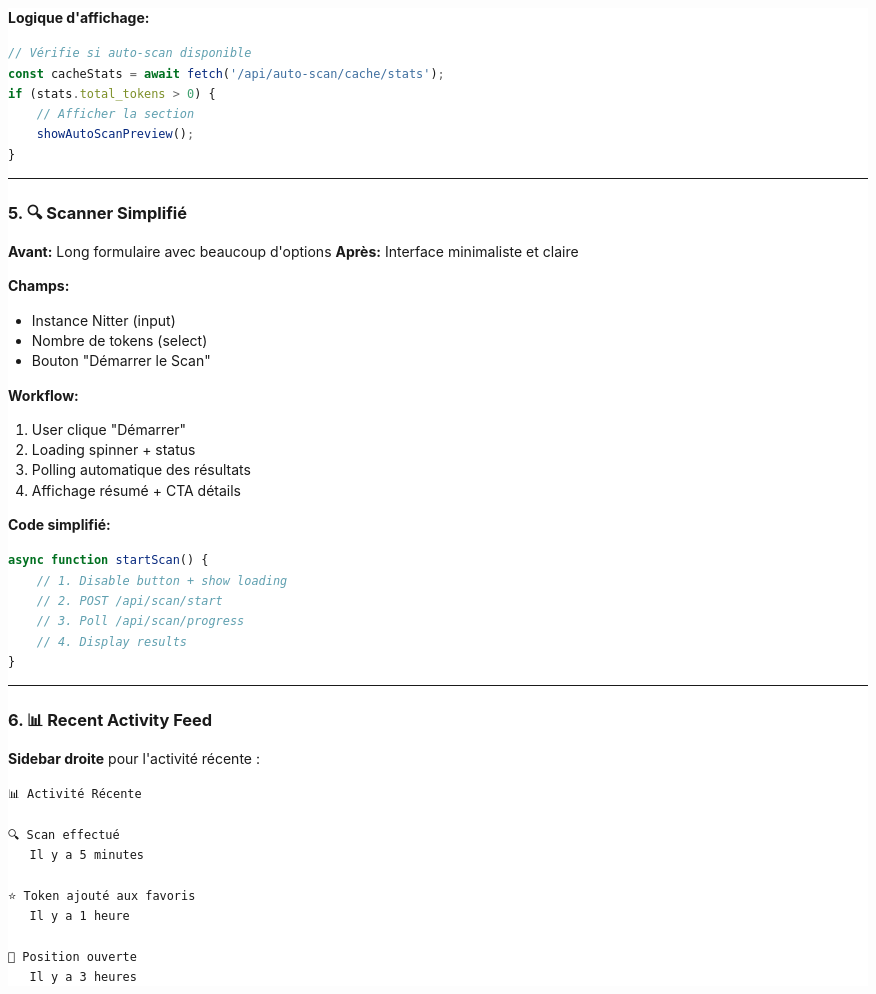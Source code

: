 **Logique d'affichage:**
```javascript
// Vérifie si auto-scan disponible
const cacheStats = await fetch('/api/auto-scan/cache/stats');
if (stats.total_tokens > 0) {
    // Afficher la section
    showAutoScanPreview();
}
```

---

### 5. 🔍 **Scanner Simplifié**

**Avant:** Long formulaire avec beaucoup d'options
**Après:** Interface minimaliste et claire

**Champs:**
- Instance Nitter (input)
- Nombre de tokens (select)
- Bouton "Démarrer le Scan"

**Workflow:**
1. User clique "Démarrer"
2. Loading spinner + status
3. Polling automatique des résultats
4. Affichage résumé + CTA détails

**Code simplifié:**
```javascript
async function startScan() {
    // 1. Disable button + show loading
    // 2. POST /api/scan/start
    // 3. Poll /api/scan/progress
    // 4. Display results
}
```

---

### 6. 📊 **Recent Activity Feed**

**Sidebar droite** pour l'activité récente :

```
📊 Activité Récente

🔍 Scan effectué
   Il y a 5 minutes

⭐ Token ajouté aux favoris
   Il y a 1 heure

💼 Position ouverte
   Il y a 3 heures
```
